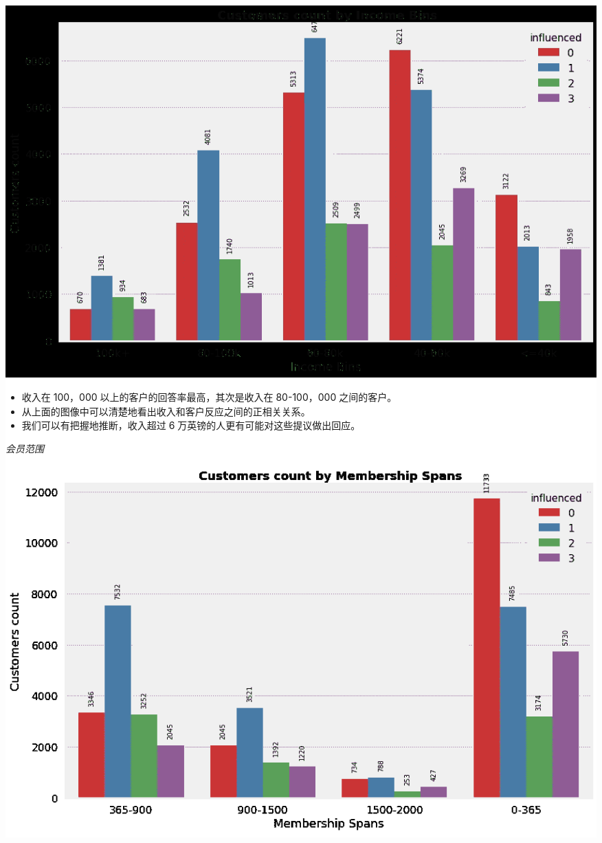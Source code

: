 ![](img/128d5d69454e9db6b42ca777a7425a8b.png)

*   收入在 100，000 以上的客户的回答率最高，其次是收入在 80-100，000 之间的客户。
*   从上面的图像中可以清楚地看出收入和客户反应之间的正相关关系。
*   我们可以有把握地推断，收入超过 6 万英镑的人更有可能对这些提议做出回应。

*会员范围*

![](img/e457ba3f9787bc62fb028999db8fffaf.png)
